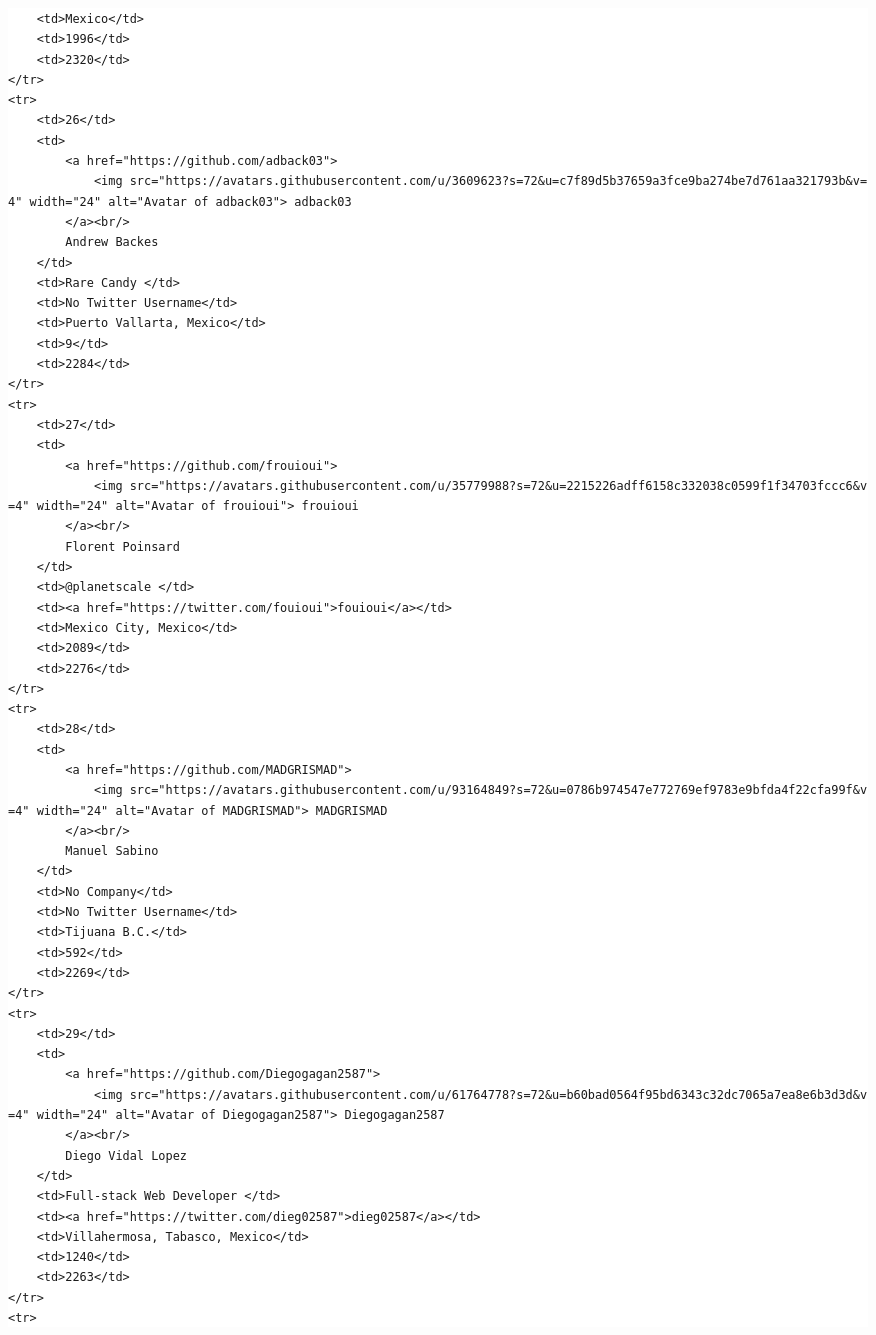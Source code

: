 		<td>Mexico</td>
		<td>1996</td>
		<td>2320</td>
	</tr>
	<tr>
		<td>26</td>
		<td>
			<a href="https://github.com/adback03">
				<img src="https://avatars.githubusercontent.com/u/3609623?s=72&u=c7f89d5b37659a3fce9ba274be7d761aa321793b&v=4" width="24" alt="Avatar of adback03"> adback03
			</a><br/>
			Andrew Backes
		</td>
		<td>Rare Candy </td>
		<td>No Twitter Username</td>
		<td>Puerto Vallarta, Mexico</td>
		<td>9</td>
		<td>2284</td>
	</tr>
	<tr>
		<td>27</td>
		<td>
			<a href="https://github.com/frouioui">
				<img src="https://avatars.githubusercontent.com/u/35779988?s=72&u=2215226adff6158c332038c0599f1f34703fccc6&v=4" width="24" alt="Avatar of frouioui"> frouioui
			</a><br/>
			Florent Poinsard
		</td>
		<td>@planetscale </td>
		<td><a href="https://twitter.com/fouioui">fouioui</a></td>
		<td>Mexico City, Mexico</td>
		<td>2089</td>
		<td>2276</td>
	</tr>
	<tr>
		<td>28</td>
		<td>
			<a href="https://github.com/MADGRISMAD">
				<img src="https://avatars.githubusercontent.com/u/93164849?s=72&u=0786b974547e772769ef9783e9bfda4f22cfa99f&v=4" width="24" alt="Avatar of MADGRISMAD"> MADGRISMAD
			</a><br/>
			Manuel Sabino
		</td>
		<td>No Company</td>
		<td>No Twitter Username</td>
		<td>Tijuana B.C.</td>
		<td>592</td>
		<td>2269</td>
	</tr>
	<tr>
		<td>29</td>
		<td>
			<a href="https://github.com/Diegogagan2587">
				<img src="https://avatars.githubusercontent.com/u/61764778?s=72&u=b60bad0564f95bd6343c32dc7065a7ea8e6b3d3d&v=4" width="24" alt="Avatar of Diegogagan2587"> Diegogagan2587
			</a><br/>
			Diego Vidal Lopez
		</td>
		<td>Full-stack Web Developer </td>
		<td><a href="https://twitter.com/dieg02587">dieg02587</a></td>
		<td>Villahermosa, Tabasco, Mexico</td>
		<td>1240</td>
		<td>2263</td>
	</tr>
	<tr>